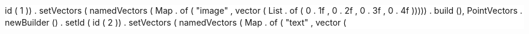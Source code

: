 id
(
1
))
.
setVectors
(
namedVectors
(
Map
.
of
(
"image"
,
vector
(
List
.
of
(
0
.
1f
,
0
.
2f
,
0
.
3f
,
0
.
4f
)))))
.
build
(),
PointVectors
.
newBuilder
()
.
setId
(
id
(
2
))
.
setVectors
(
namedVectors
(
Map
.
of
(
"text"
,
vector
(